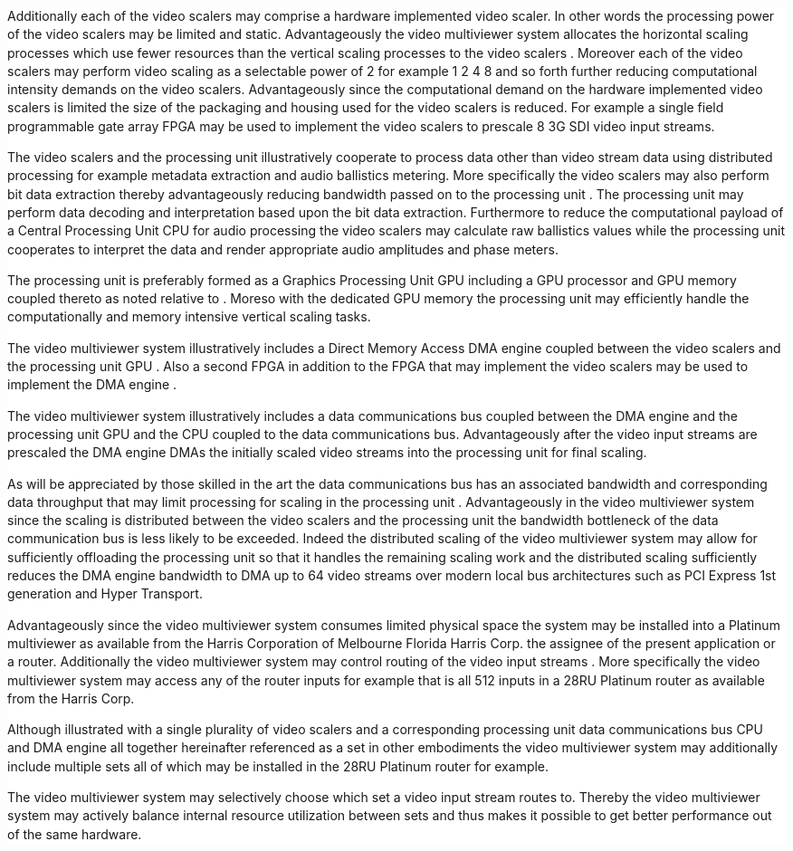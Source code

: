 Additionally each of the video scalers may comprise a hardware implemented video scaler. In other words the processing power of the video scalers may be limited and static. Advantageously the video multiviewer system allocates the horizontal scaling processes which use fewer resources than the vertical scaling processes to the video scalers . Moreover each of the video scalers may perform video scaling as a selectable power of 2 for example 1 2 4 8 and so forth further reducing computational intensity demands on the video scalers. Advantageously since the computational demand on the hardware implemented video scalers is limited the size of the packaging and housing used for the video scalers is reduced. For example a single field programmable gate array FPGA may be used to implement the video scalers to prescale 8 3G SDI video input streams.

The video scalers and the processing unit illustratively cooperate to process data other than video stream data using distributed processing for example metadata extraction and audio ballistics metering. More specifically the video scalers may also perform bit data extraction thereby advantageously reducing bandwidth passed on to the processing unit . The processing unit may perform data decoding and interpretation based upon the bit data extraction. Furthermore to reduce the computational payload of a Central Processing Unit CPU for audio processing the video scalers may calculate raw ballistics values while the processing unit cooperates to interpret the data and render appropriate audio amplitudes and phase meters.

The processing unit is preferably formed as a Graphics Processing Unit GPU including a GPU processor and GPU memory coupled thereto as noted relative to . Moreso with the dedicated GPU memory the processing unit may efficiently handle the computationally and memory intensive vertical scaling tasks.

The video multiviewer system illustratively includes a Direct Memory Access DMA engine coupled between the video scalers and the processing unit GPU . Also a second FPGA in addition to the FPGA that may implement the video scalers may be used to implement the DMA engine .

The video multiviewer system illustratively includes a data communications bus coupled between the DMA engine and the processing unit GPU and the CPU coupled to the data communications bus. Advantageously after the video input streams are prescaled the DMA engine DMAs the initially scaled video streams into the processing unit for final scaling.

As will be appreciated by those skilled in the art the data communications bus has an associated bandwidth and corresponding data throughput that may limit processing for scaling in the processing unit . Advantageously in the video multiviewer system since the scaling is distributed between the video scalers and the processing unit the bandwidth bottleneck of the data communication bus is less likely to be exceeded. Indeed the distributed scaling of the video multiviewer system may allow for sufficiently offloading the processing unit so that it handles the remaining scaling work and the distributed scaling sufficiently reduces the DMA engine bandwidth to DMA up to 64 video streams over modern local bus architectures such as PCI Express 1st generation and Hyper Transport.

Advantageously since the video multiviewer system consumes limited physical space the system may be installed into a Platinum multiviewer as available from the Harris Corporation of Melbourne Florida Harris Corp. the assignee of the present application or a router. Additionally the video multiviewer system may control routing of the video input streams . More specifically the video multiviewer system may access any of the router inputs for example that is all 512 inputs in a 28RU Platinum router as available from the Harris Corp.

Although illustrated with a single plurality of video scalers and a corresponding processing unit data communications bus CPU and DMA engine all together hereinafter referenced as a set in other embodiments the video multiviewer system may additionally include multiple sets all of which may be installed in the 28RU Platinum router for example.

The video multiviewer system may selectively choose which set a video input stream routes to. Thereby the video multiviewer system may actively balance internal resource utilization between sets and thus makes it possible to get better performance out of the same hardware.
